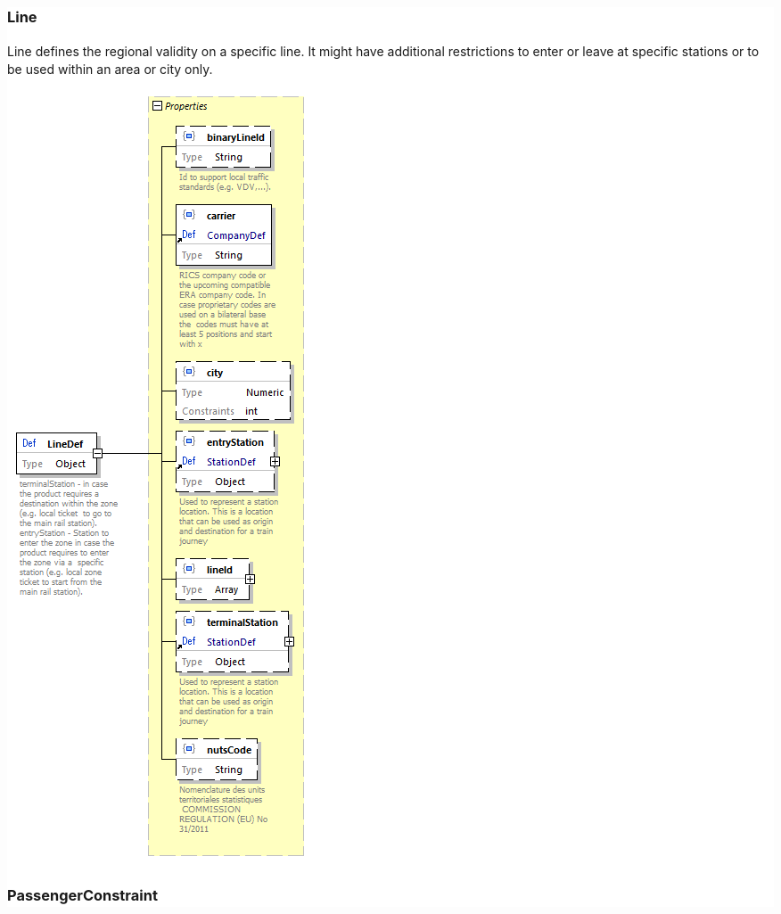 ### Line

Line defines the regional validity on a specific line. It might have additional restrictions to enter or leave at specific stations or to be used within an area or city only.


![Line](../images/common-data-structures/line.png)

### PassengerConstraint
